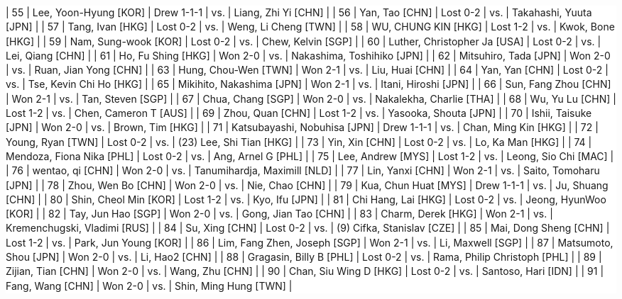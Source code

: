 |  55 | Lee, Yoon-Hyung [KOR] | Drew 1-1-1 | vs. | Liang, Zhi Yi [CHN] |
|  56 | Yan, Tao [CHN] | Lost 0-2 | vs. | Takahashi, Yuuta [JPN] |
|  57 | Tang, Ivan [HKG] | Lost 0-2 | vs. | Weng, Li Cheng [TWN] |
|  58 | WU, CHUNG KIN [HKG] | Lost 1-2 | vs. | Kwok, Bone [HKG] |
|  59 | Nam, Sung-wook [KOR] | Lost 0-2 | vs. | Chew, Kelvin [SGP] |
|  60 | Luther, Christopher Ja [USA] | Lost 0-2 | vs. | Lei, Qiang [CHN] |
|  61 | Ho, Fu Shing [HKG] | Won 2-0 | vs. | Nakashima, Toshihiko [JPN] |
|  62 | Mitsuhiro, Tada [JPN] | Won 2-0 | vs. | Ruan, Jian Yong [CHN] |
|  63 | Hung, Chou-Wen [TWN] | Won 2-1 | vs. | Liu, Huai [CHN] |
|  64 | Yan, Yan [CHN] | Lost 0-2 | vs. | Tse, Kevin Chi Ho [HKG] |
|  65 | Mikihito, Nakashima [JPN] | Won 2-1 | vs. | Itani, Hiroshi [JPN] |
|  66 | Sun, Fang Zhou [CHN] | Won 2-1 | vs. | Tan, Steven [SGP] |
|  67 | Chua, Chang [SGP] | Won 2-0 | vs. | Nakalekha, Charlie [THA] |
|  68 | Wu, Yu Lu [CHN] | Lost 1-2 | vs. | Chen, Cameron T [AUS] |
|  69 | Zhou, Quan [CHN] | Lost 1-2 | vs. | Yasooka, Shouta [JPN] |
|  70 | Ishii, Taisuke [JPN] | Won 2-0 | vs. | Brown, Tim [HKG] |
|  71 | Katsubayashi, Nobuhisa [JPN] | Drew 1-1-1 | vs. | Chan, Ming Kin [HKG] |
|  72 | Young, Ryan [TWN] | Lost 0-2 | vs. | (23) Lee, Shi Tian [HKG] |
|  73 | Yin, Xin [CHN] | Lost 0-2 | vs. | Lo, Ka Man [HKG] |
|  74 | Mendoza, Fiona Nika [PHL] | Lost 0-2 | vs. | Ang, Arnel G [PHL] |
|  75 | Lee, Andrew [MYS] | Lost 1-2 | vs. | Leong, Sio Chi [MAC] |
|  76 | wentao, qi [CHN] | Won 2-0 | vs. | Tanumihardja, Maximill [NLD] |
|  77 | Lin, Yanxi [CHN] | Won 2-1 | vs. | Saito, Tomoharu [JPN] |
|  78 | Zhou, Wen Bo [CHN] | Won 2-0 | vs. | Nie, Chao [CHN] |
|  79 | Kua, Chun Huat [MYS] | Drew 1-1-1 | vs. | Ju, Shuang [CHN] |
|  80 | Shin, Cheol Min [KOR] | Lost 1-2 | vs. | Kyo, Ifu [JPN] |
|  81 | Chi Hang, Lai [HKG] | Lost 0-2 | vs. | Jeong, HyunWoo [KOR] |
|  82 | Tay, Jun Hao [SGP] | Won 2-0 | vs. | Gong, Jian Tao [CHN] |
|  83 | Charm, Derek [HKG] | Won 2-1 | vs. | Kremenchugski, Vladimi [RUS] |
|  84 | Su, Xing [CHN] | Lost 0-2 | vs. | (9) Cifka, Stanislav [CZE] |
|  85 | Mai, Dong Sheng [CHN] | Lost 1-2 | vs. | Park, Jun Young [KOR] |
|  86 | Lim, Fang Zhen, Joseph [SGP] | Won 2-1 | vs. | Li, Maxwell [SGP] |
|  87 | Matsumoto, Shou [JPN] | Won 2-0 | vs. | Li, Hao2 [CHN] |
|  88 | Gragasin, Billy B [PHL] | Lost 0-2 | vs. | Rama, Philip Christoph [PHL] |
|  89 | Zijian, Tian [CHN] | Won 2-0 | vs. | Wang, Zhu [CHN] |
|  90 | Chan, Siu Wing D [HKG] | Lost 0-2 | vs. | Santoso, Hari [IDN] |
|  91 | Fang, Wang [CHN] | Won 2-0 | vs. | Shin, Ming Hung [TWN] |